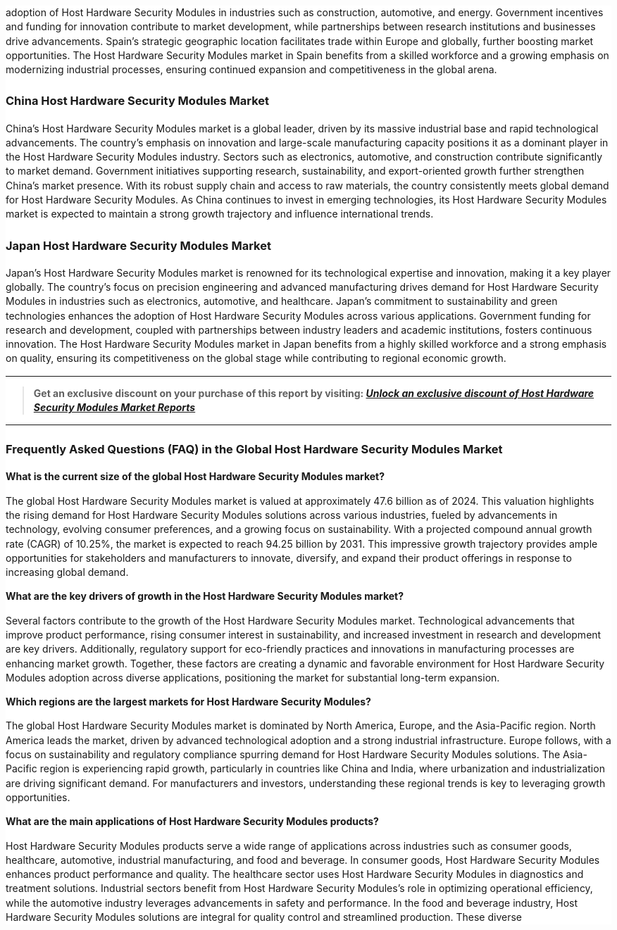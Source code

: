 adoption of Host Hardware Security Modules in industries such as construction, automotive, and energy. Government incentives and funding for innovation contribute to market development, while partnerships between research institutions and businesses drive advancements. Spain&rsquo;s strategic geographic location facilitates trade within Europe and globally, further boosting market opportunities. The Host Hardware Security Modules market in Spain benefits from a skilled workforce and a growing emphasis on modernizing industrial processes, ensuring continued expansion and competitiveness in the global arena.</p><h3>China Host Hardware Security Modules Market</h3><p>China&rsquo;s Host Hardware Security Modules market is a global leader, driven by its massive industrial base and rapid technological advancements. The country&rsquo;s emphasis on innovation and large-scale manufacturing capacity positions it as a dominant player in the Host Hardware Security Modules industry. Sectors such as electronics, automotive, and construction contribute significantly to market demand. Government initiatives supporting research, sustainability, and export-oriented growth further strengthen China&rsquo;s market presence. With its robust supply chain and access to raw materials, the country consistently meets global demand for Host Hardware Security Modules. As China continues to invest in emerging technologies, its Host Hardware Security Modules market is expected to maintain a strong growth trajectory and influence international trends.</p><h3>Japan Host Hardware Security Modules Market</h3><p>Japan&rsquo;s Host Hardware Security Modules market is renowned for its technological expertise and innovation, making it a key player globally. The country&rsquo;s focus on precision engineering and advanced manufacturing drives demand for Host Hardware Security Modules in industries such as electronics, automotive, and healthcare. Japan&rsquo;s commitment to sustainability and green technologies enhances the adoption of Host Hardware Security Modules across various applications. Government funding for research and development, coupled with partnerships between industry leaders and academic institutions, fosters continuous innovation. The Host Hardware Security Modules market in Japan benefits from a highly skilled workforce and a strong emphasis on quality, ensuring its competitiveness on the global stage while contributing to regional economic growth.</p><hr /><blockquote><p><strong>Get an exclusive discount on your purchase of this report by visiting: <em><a href="://marketresearchpulse.com/ask-for-discount/141550?utm_source=Github&amp;utm_medium=0110">Unlock an exclusive discount of Host Hardware Security Modules Market Reports</a></em>&nbsp;</strong></p></blockquote><hr /><h3>Frequently Asked Questions (FAQ) in the Global Host Hardware Security Modules Market</h3><p><strong>What is the current size of the global Host Hardware Security Modules market?</strong></p><p>The global Host Hardware Security Modules market is valued at approximately 47.6 billion as of 2024. This valuation highlights the rising demand for Host Hardware Security Modules solutions across various industries, fueled by advancements in technology, evolving consumer preferences, and a growing focus on sustainability. With a projected compound annual growth rate (CAGR) of 10.25%, the market is expected to reach 94.25 billion by 2031. This impressive growth trajectory provides ample opportunities for stakeholders and manufacturers to innovate, diversify, and expand their product offerings in response to increasing global demand.</p><p><strong>What are the key drivers of growth in the Host Hardware Security Modules market?</strong></p><p>Several factors contribute to the growth of the Host Hardware Security Modules market. Technological advancements that improve product performance, rising consumer interest in sustainability, and increased investment in research and development are key drivers. Additionally, regulatory support for eco-friendly practices and innovations in manufacturing processes are enhancing market growth. Together, these factors are creating a dynamic and favorable environment for Host Hardware Security Modules adoption across diverse applications, positioning the market for substantial long-term expansion.</p><p><strong>Which regions are the largest markets for Host Hardware Security Modules?</strong></p><p>The global Host Hardware Security Modules market is dominated by North America, Europe, and the Asia-Pacific region. North America leads the market, driven by advanced technological adoption and a strong industrial infrastructure. Europe follows, with a focus on sustainability and regulatory compliance spurring demand for Host Hardware Security Modules solutions. The Asia-Pacific region is experiencing rapid growth, particularly in countries like China and India, where urbanization and industrialization are driving significant demand. For manufacturers and investors, understanding these regional trends is key to leveraging growth opportunities.</p><p><strong>What are the main applications of Host Hardware Security Modules products?</strong></p><p>Host Hardware Security Modules products serve a wide range of applications across industries such as consumer goods, healthcare, automotive, industrial manufacturing, and food and beverage. In consumer goods, Host Hardware Security Modules enhances product performance and quality. The healthcare sector uses Host Hardware Security Modules in diagnostics and treatment solutions. Industrial sectors benefit from Host Hardware Security Modules&rsquo;s role in optimizing operational efficiency, while the automotive industry leverages advancements in safety and performance. In the food and beverage industry, Host Hardware Security Modules solutions are integral for quality control and streamlined production. These diverse
